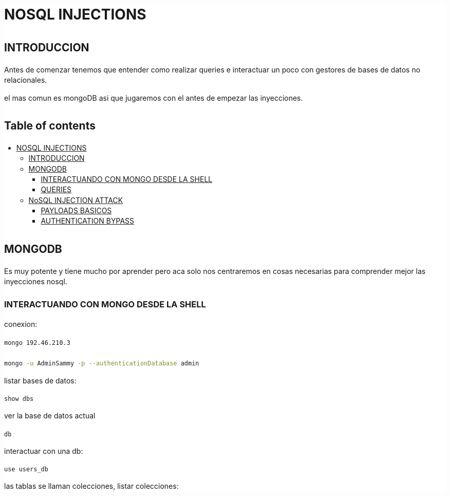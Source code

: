 # NOSQL INJECTIONS

## INTRODUCCION

Antes de comenzar tenemos que entender como realizar queries e interactuar un poco con gestores de bases de datos no relacionales.

el mas comun es mongoDB asi que jugaremos con el antes de empezar las inyecciones.

## Table of contents

- [NOSQL INJECTIONS](#nosql-injections)
  - [INTRODUCCION](#introduccion)
  - [MONGODB](#mongodb)
    - [INTERACTUANDO CON MONGO DESDE LA SHELL](#interactuando-con-mongo-desde-la-shell)
    - [QUERIES](#queries)
  - [NoSQL INJECTION ATTACK](#nosql-injection-attack)
    - [PAYLOADS BASICOS](#payloads-basicos)
    - [AUTHENTICATION BYPASS](#authentication-bypass)

## MONGODB

Es muy potente y tiene mucho por aprender pero aca solo nos centraremos en cosas necesarias para comprender mejor las inyecciones nosql.

### INTERACTUANDO CON MONGO DESDE LA SHELL

conexion:

```bash
mongo 192.46.210.3

mongo -u AdminSammy -p --authenticationDatabase admin
```

listar bases de datos:

```bash
show dbs
```

ver la base de datos actual

```bash
db
```

interactuar con una db:

```bash
use users_db
```

las tablas se llaman colecciones, listar colecciones:

